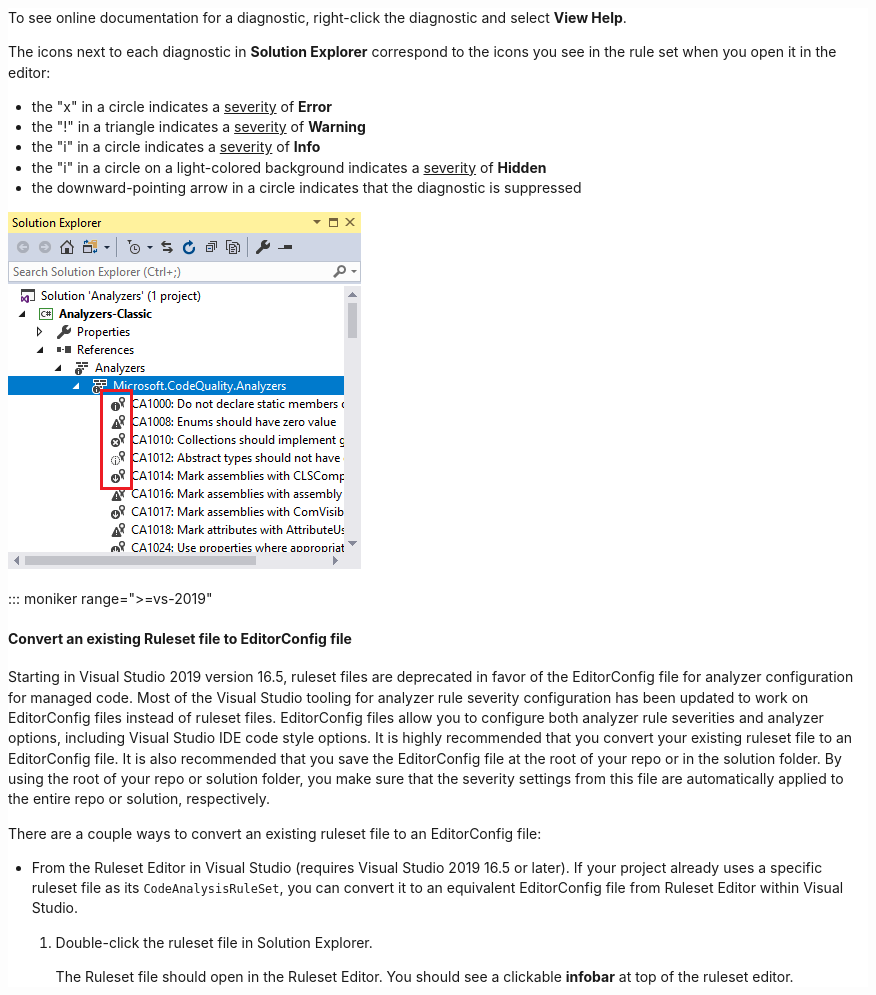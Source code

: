 To see online documentation for a diagnostic, right-click the diagnostic and select **View Help**.

The icons next to each diagnostic in **Solution Explorer** correspond to the icons you see in the rule set when you open it in the editor:

- the "x" in a circle indicates a [severity](#configure-severity-levels) of **Error**
- the "!" in a triangle indicates a [severity](#configure-severity-levels) of **Warning**
- the "i" in a circle indicates a [severity](#configure-severity-levels) of **Info**
- the "i" in a circle on a light-colored background indicates a [severity](#configure-severity-levels) of **Hidden**
- the downward-pointing arrow in a circle indicates that the diagnostic is suppressed

![Diagnostics icons in Solution Explorer](media/diagnostics-icons-solution-explorer.png)

::: moniker range=">=vs-2019"

#### Convert an existing Ruleset file to EditorConfig file

Starting in Visual Studio 2019 version 16.5, ruleset files are deprecated in favor of the EditorConfig file for analyzer configuration for managed code. Most of the Visual Studio tooling for analyzer rule severity configuration has been updated to work on EditorConfig files instead of ruleset files. EditorConfig files allow you to configure both analyzer rule severities and analyzer options, including Visual Studio IDE code style options. It is highly recommended that you convert your existing ruleset file to an EditorConfig file. It is also recommended that you save the EditorConfig file at the root of your repo or in the solution folder. By using the root of your repo or solution folder, you make sure that the severity settings from this file are automatically applied to the entire repo or solution, respectively.

There are a couple ways to convert an existing ruleset file to an EditorConfig file:

- From the Ruleset Editor in Visual Studio (requires Visual Studio 2019 16.5 or later). If your project already uses a specific ruleset file as its `CodeAnalysisRuleSet`, you can convert it to an equivalent EditorConfig file from Ruleset Editor within Visual Studio.

    1. Double-click the ruleset file in Solution Explorer.

       The Ruleset file should open in the Ruleset Editor. You should see a clickable **infobar** at top of the ruleset editor.
